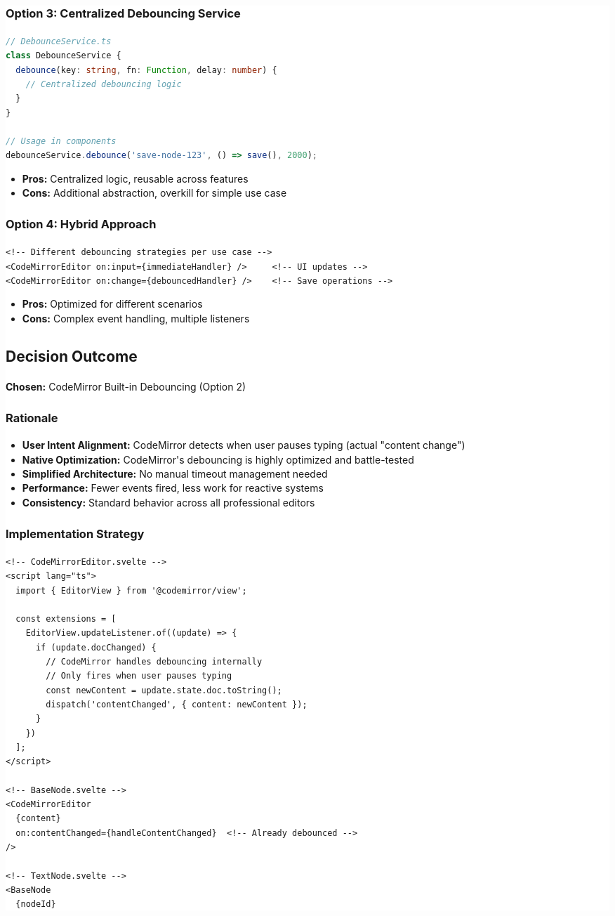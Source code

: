 
### Option 3: Centralized Debouncing Service
```typescript
// DebounceService.ts
class DebounceService {
  debounce(key: string, fn: Function, delay: number) {
    // Centralized debouncing logic
  }
}

// Usage in components
debounceService.debounce('save-node-123', () => save(), 2000);
```
- **Pros:** Centralized logic, reusable across features
- **Cons:** Additional abstraction, overkill for simple use case

### Option 4: Hybrid Approach
```svelte
<!-- Different debouncing strategies per use case -->
<CodeMirrorEditor on:input={immediateHandler} />     <!-- UI updates -->
<CodeMirrorEditor on:change={debouncedHandler} />    <!-- Save operations -->
```
- **Pros:** Optimized for different scenarios
- **Cons:** Complex event handling, multiple listeners

## Decision Outcome

**Chosen:** CodeMirror Built-in Debouncing (Option 2)

### Rationale
- **User Intent Alignment:** CodeMirror detects when user pauses typing (actual "content change")
- **Native Optimization:** CodeMirror's debouncing is highly optimized and battle-tested
- **Simplified Architecture:** No manual timeout management needed
- **Performance:** Fewer events fired, less work for reactive systems
- **Consistency:** Standard behavior across all professional editors

### Implementation Strategy
```svelte
<!-- CodeMirrorEditor.svelte -->
<script lang="ts">
  import { EditorView } from '@codemirror/view';
  
  const extensions = [
    EditorView.updateListener.of((update) => {
      if (update.docChanged) {
        // CodeMirror handles debouncing internally
        // Only fires when user pauses typing
        const newContent = update.state.doc.toString();
        dispatch('contentChanged', { content: newContent });
      }
    })
  ];
</script>

<!-- BaseNode.svelte -->
<CodeMirrorEditor 
  {content}
  on:contentChanged={handleContentChanged}  <!-- Already debounced -->
/>

<!-- TextNode.svelte -->  
<BaseNode 
  {nodeId}
```